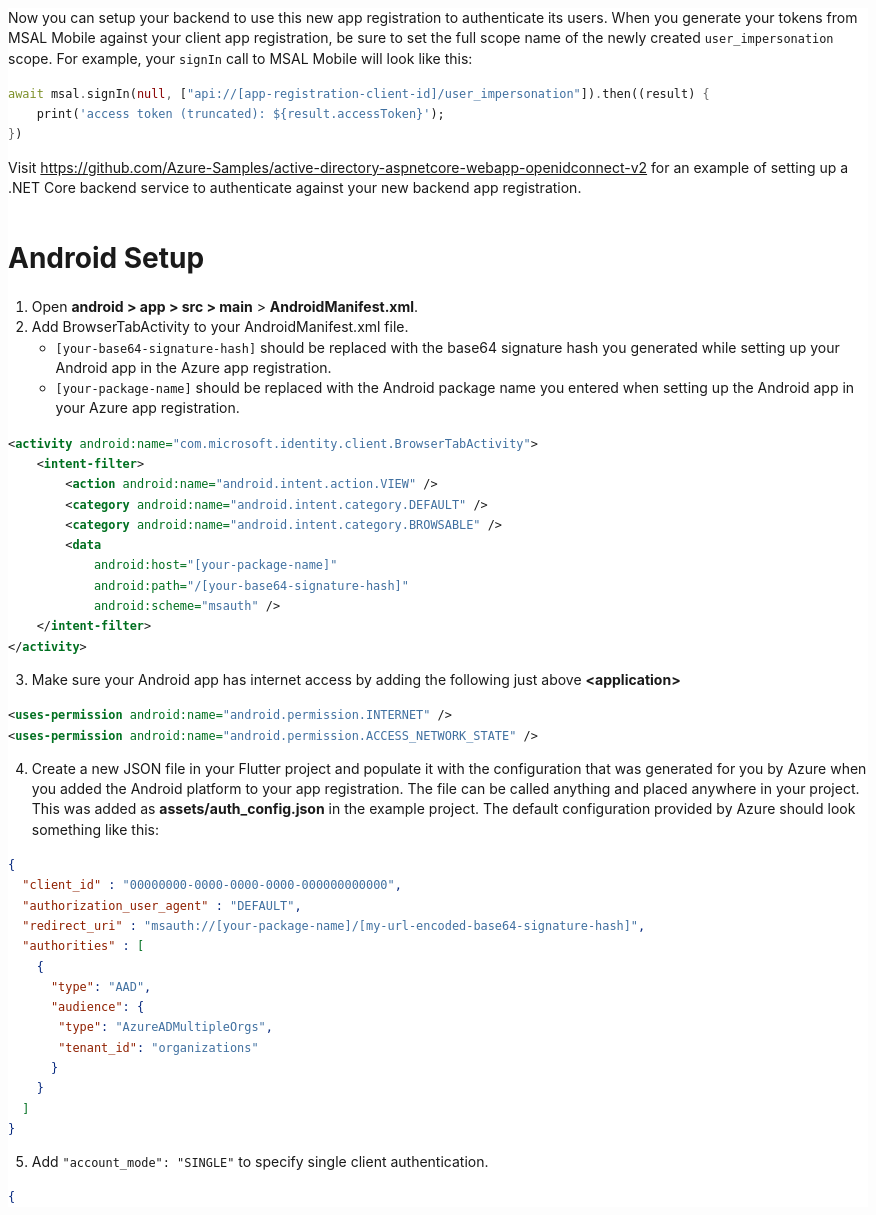 Now you can setup your backend to use this new app registration to authenticate its users.  When you generate your tokens from MSAL Mobile against your client app registration, be sure to set the full scope name of the newly created `user_impersonation` scope.  For example, your `signIn` call to MSAL Mobile will look like this:

```dart
await msal.signIn(null, ["api://[app-registration-client-id]/user_impersonation"]).then((result) {
    print('access token (truncated): ${result.accessToken}');
})
```

Visit https://github.com/Azure-Samples/active-directory-aspnetcore-webapp-openidconnect-v2 for an example of setting up a .NET Core backend service to authenticate against your new backend app registration.

# Android Setup
1. Open **android > app > src > main** > **AndroidManifest.xml**.
2. Add BrowserTabActivity to your AndroidManifest.xml file.
    * `[your-base64-signature-hash]` should be replaced with the base64 signature hash you generated while setting up your Android app in the Azure app registration.
    * `[your-package-name]` should be replaced with the Android package name you entered when setting up the Android app in your Azure app registration.
```xml
<activity android:name="com.microsoft.identity.client.BrowserTabActivity">
    <intent-filter>
        <action android:name="android.intent.action.VIEW" />
        <category android:name="android.intent.category.DEFAULT" />
        <category android:name="android.intent.category.BROWSABLE" />
        <data
            android:host="[your-package-name]"
            android:path="/[your-base64-signature-hash]"
            android:scheme="msauth" />
    </intent-filter>
</activity>
```
3. Make sure your Android app has internet access by adding the following just above **\<application\>**
```xml
<uses-permission android:name="android.permission.INTERNET" />
<uses-permission android:name="android.permission.ACCESS_NETWORK_STATE" />
```
4. Create a new JSON file in your Flutter project and populate it with the configuration that was generated for you by Azure when you added the Android platform to your app registration.  The file can be called anything and placed anywhere in your project.  This was added as **assets/auth_config.json** in the example project.  The default configuration provided by Azure should look something like this:
```json
{
  "client_id" : "00000000-0000-0000-0000-000000000000",
  "authorization_user_agent" : "DEFAULT",
  "redirect_uri" : "msauth://[your-package-name]/[my-url-encoded-base64-signature-hash]",
  "authorities" : [
    {
      "type": "AAD",
      "audience": {
       "type": "AzureADMultipleOrgs",
       "tenant_id": "organizations"
      }
    }
  ]
}
```
5. Add `"account_mode": "SINGLE"` to specify single client authentication.
```json
{
```